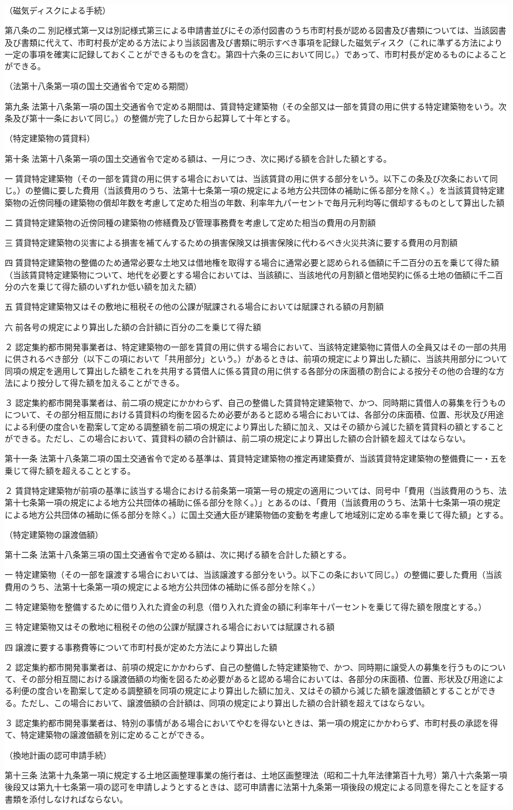 （磁気ディスクによる手続）

第八条の二 別記様式第一又は別記様式第三による申請書並びにその添付図書のうち市町村長が認める図書及び書類については、当該図書及び書類に代えて、市町村長が定める方法により当該図書及び書類に明示すべき事項を記録した磁気ディスク（これに準ずる方法により一定の事項を確実に記録しておくことができるものを含む。第四十六条の三において同じ。）であって、市町村長が定めるものによることができる。

（法第十八条第一項の国土交通省令で定める期間）

第九条 法第十八条第一項の国土交通省令で定める期間は、賃貸特定建築物（その全部又は一部を賃貸の用に供する特定建築物をいう。次条及び第十一条において同じ。）の整備が完了した日から起算して十年とする。

（特定建築物の賃貸料）

第十条 法第十八条第一項の国土交通省令で定める額は、一月につき、次に掲げる額を合計した額とする。

一 賃貸特定建築物（その一部を賃貸の用に供する場合においては、当該賃貸の用に供する部分をいう。以下この条及び次条において同じ。）の整備に要した費用（当該費用のうち、法第十七条第一項の規定による地方公共団体の補助に係る部分を除く。）を当該賃貸特定建築物の近傍同種の建築物の償却年数を考慮して定めた相当の年数、利率年九パーセントで毎月元利均等に償却するものとして算出した額

二 賃貸特定建築物の近傍同種の建築物の修繕費及び管理事務費を考慮して定めた相当の費用の月割額

三 賃貸特定建築物の災害による損害を補てんするための損害保険又は損害保険に代わるべき火災共済に要する費用の月割額

四 賃貸特定建築物の整備のため通常必要な土地又は借地権を取得する場合に通常必要と認められる価額に千二百分の五を乗じて得た額（当該賃貸特定建築物について、地代を必要とする場合においては、当該額に、当該地代の月割額と借地契約に係る土地の価額に千二百分の六を乗じて得た額のいずれか低い額を加えた額）

五 賃貸特定建築物又はその敷地に租税その他の公課が賦課される場合においては賦課される額の月割額

六 前各号の規定により算出した額の合計額に百分の二を乗じて得た額

２ 認定集約都市開発事業者は、特定建築物の一部を賃貸の用に供する場合において、当該特定建築物に賃借人の全員又はその一部の共用に供されるべき部分（以下この項において「共用部分」という。）があるときは、前項の規定により算出した額に、当該共用部分について同項の規定を適用して算出した額をこれを共用する賃借人に係る賃貸の用に供する各部分の床面積の割合による按分その他の合理的な方法により按分して得た額を加えることができる。

３ 認定集約都市開発事業者は、前二項の規定にかかわらず、自己の整備した賃貸特定建築物で、かつ、同時期に賃借人の募集を行うものについて、その部分相互間における賃貸料の均衡を図るため必要があると認める場合においては、各部分の床面積、位置、形状及び用途による利便の度合いを勘案して定める調整額を前二項の規定により算出した額に加え、又はその額から減じた額を賃貸料の額とすることができる。ただし、この場合において、賃貸料の額の合計額は、前二項の規定により算出した額の合計額を超えてはならない。

第十一条 法第十八条第二項の国土交通省令で定める基準は、賃貸特定建築物の推定再建築費が、当該賃貸特定建築物の整備費に一・五を乗じて得た額を超えることとする。

２ 賃貸特定建築物が前項の基準に該当する場合における前条第一項第一号の規定の適用については、同号中「費用（当該費用のうち、法第十七条第一項の規定による地方公共団体の補助に係る部分を除く。）」とあるのは、「費用（当該費用のうち、法第十七条第一項の規定による地方公共団体の補助に係る部分を除く。）に国土交通大臣が建築物価の変動を考慮して地域別に定める率を乗じて得た額」とする。

（特定建築物の譲渡価額）

第十二条 法第十八条第三項の国土交通省令で定める額は、次に掲げる額を合計した額とする。

一 特定建築物（その一部を譲渡する場合においては、当該譲渡する部分をいう。以下この条において同じ。）の整備に要した費用（当該費用のうち、法第十七条第一項の規定による地方公共団体の補助に係る部分を除く。）

二 特定建築物を整備するために借り入れた資金の利息（借り入れた資金の額に利率年十パーセントを乗じて得た額を限度とする。）

三 特定建築物又はその敷地に租税その他の公課が賦課される場合においては賦課される額

四 譲渡に要する事務費等について市町村長が定めた方法により算出した額

２ 認定集約都市開発事業者は、前項の規定にかかわらず、自己の整備した特定建築物で、かつ、同時期に譲受人の募集を行うものについて、その部分相互間における譲渡価額の均衡を図るため必要があると認める場合においては、各部分の床面積、位置、形状及び用途による利便の度合いを勘案して定める調整額を同項の規定により算出した額に加え、又はその額から減じた額を譲渡価額とすることができる。ただし、この場合において、譲渡価額の合計額は、同項の規定により算出した額の合計額を超えてはならない。

３ 認定集約都市開発事業者は、特別の事情がある場合においてやむを得ないときは、第一項の規定にかかわらず、市町村長の承認を得て、特定建築物の譲渡価額を別に定めることができる。

（換地計画の認可申請手続）

第十三条 法第十九条第一項に規定する土地区画整理事業の施行者は、土地区画整理法（昭和二十九年法律第百十九号）第八十六条第一項後段又は第九十七条第一項の認可を申請しようとするときは、認可申請書に法第十九条第一項後段の規定による同意を得たことを証する書類を添付しなければならない。
